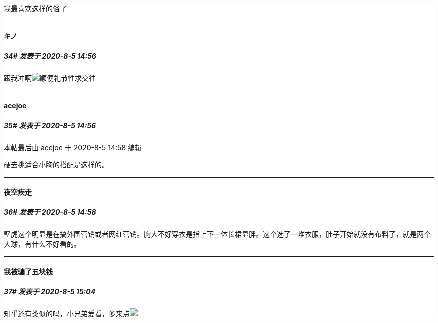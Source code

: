 

我最喜欢这样的俗了







*****

####  キノ  
##### 34#       发表于 2020-8-5 14:56




跟我冲啊<img src="https://static.saraba1st.com/image/smiley/face2017/096.png" referrerpolicy="no-referrer">顺便礼节性求交往







*****

####  acejoe  
##### 35#       发表于 2020-8-5 14:56



 本帖最后由 acejoe 于 2020-8-5 14:58 编辑 

硬去挑适合小胸的搭配是这样的。







*****

####  夜空疾走  
##### 36#       发表于 2020-8-5 14:58




壁虎这个明显是在搞外围营销或者网红营销。胸大不好穿衣是指上下一体长裙显胖。这个选了一堆衣服，肚子开始就没有布料了，就是两个大球，有什么不好看的。







*****

####  我被骗了五块钱  
##### 37#       发表于 2020-8-5 15:04




知乎还有类似的吗，小兄弟爱看，多来点<img src="https://static.saraba1st.com/image/smiley/face2017/033.png" referrerpolicy="no-referrer">
